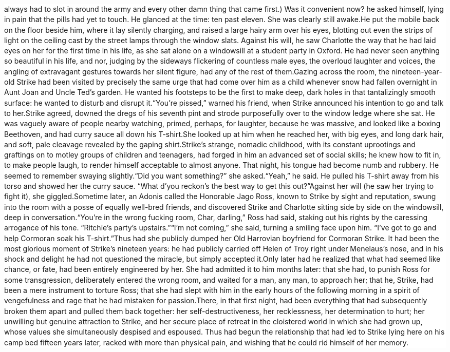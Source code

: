 always had to slot in around the army and every other damn thing that came first.) Was it convenient now? he asked himself, lying in pain that the pills had yet to touch. He glanced at the time: ten past eleven. She was clearly still awake.He put the mobile back on the floor beside him, where it lay silently charging, and raised a large hairy arm over his eyes, blotting out even the strips of light on the ceiling cast by the street lamps through the window slats. Against his will, he saw Charlotte the way that he had laid eyes on her for the first time in his life, as she sat alone on a windowsill at a student party in Oxford. He had never seen anything so beautiful in his life, and nor, judging by the sideways flickering of countless male eyes, the overloud laughter and voices, the angling of extravagant gestures towards her silent figure, had any of the rest of them.Gazing across the room, the nineteen-year-old Strike had been visited by precisely the same urge that had come over him as a child whenever snow had fallen overnight in Aunt Joan and Uncle Ted’s garden. He wanted his footsteps to be the first to make deep, dark holes in that tantalizingly smooth surface: he wanted to disturb and disrupt it.“You’re pissed,” warned his friend, when Strike announced his intention to go and talk to her.Strike agreed, downed the dregs of his seventh pint and strode purposefully over to the window ledge where she sat. He was vaguely aware of people nearby watching, primed, perhaps, for laughter, because he was massive, and looked like a boxing Beethoven, and had curry sauce all down his T-shirt.She looked up at him when he reached her, with big eyes, and long dark hair, and soft, pale cleavage revealed by the gaping shirt.Strike’s strange, nomadic childhood, with its constant uprootings and graftings on to motley groups of children and teenagers, had forged in him an advanced set of social skills; he knew how to fit in, to make people laugh, to render himself acceptable to almost anyone. That night, his tongue had become numb and rubbery. He seemed to remember swaying slightly.“Did you want something?” she asked.“Yeah,” he said. He pulled his T-shirt away from his torso and showed her the curry sauce. “What d’you reckon’s the best way to get this out?”Against her will (he saw her trying to fight it), she giggled.Sometime later, an Adonis called the Honorable Jago Ross, known to Strike by sight and reputation, swung into the room with a posse of equally well-bred friends, and discovered Strike and Charlotte sitting side by side on the windowsill, deep in conversation.“You’re in the wrong fucking room, Char, darling,” Ross had said, staking out his rights by the caressing arrogance of his tone. “Ritchie’s party’s upstairs.”“I’m not coming,” she said, turning a smiling face upon him. “I’ve got to go and help Cormoran soak his T-shirt.”Thus had she publicly dumped her Old Harrovian boyfriend for Cormoran Strike. It had been the most glorious moment of Strike’s nineteen years: he had publicly carried off Helen of Troy right under Menelaus’s nose, and in his shock and delight he had not questioned the miracle, but simply accepted it.Only later had he realized that what had seemed like chance, or fate, had been entirely engineered by her. She had admitted it to him months later: that she had, to punish Ross for some transgression, deliberately entered the wrong room, and waited for a man, any man, to approach her; that he, Strike, had been a mere instrument to torture Ross; that she had slept with him in the early hours of the following morning in a spirit of vengefulness and rage that he had mistaken for passion.There, in that first night, had been everything that had subsequently broken them apart and pulled them back together: her self-destructiveness, her recklessness, her determination to hurt; her unwilling but genuine attraction to Strike, and her secure place of retreat in the cloistered world in which she had grown up, whose values she simultaneously despised and espoused. Thus had begun the relationship that had led to Strike lying here on his camp bed fifteen years later, racked with more than physical pain, and wishing that he could rid himself of her memory.
